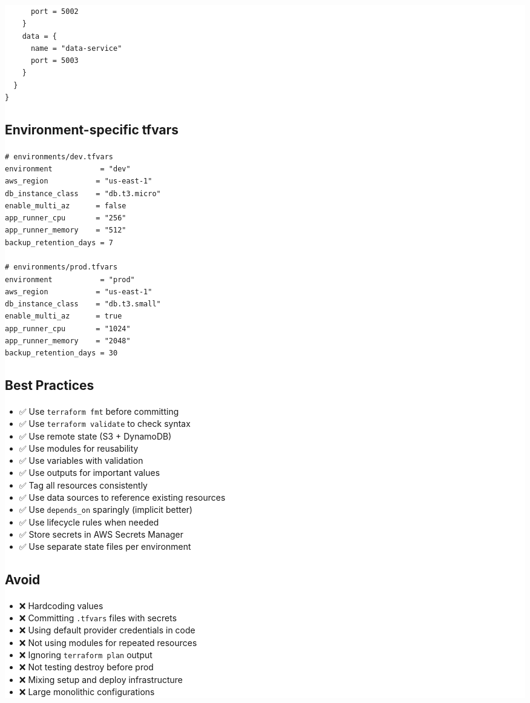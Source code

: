 ```hcl
      port = 5002
    }
    data = {
      name = "data-service"
      port = 5003
    }
  }
}
```

## Environment-specific tfvars

```hcl
# environments/dev.tfvars
environment           = "dev"
aws_region           = "us-east-1"
db_instance_class    = "db.t3.micro"
enable_multi_az      = false
app_runner_cpu       = "256"
app_runner_memory    = "512"
backup_retention_days = 7

# environments/prod.tfvars
environment           = "prod"
aws_region           = "us-east-1"
db_instance_class    = "db.t3.small"
enable_multi_az      = true
app_runner_cpu       = "1024"
app_runner_memory    = "2048"
backup_retention_days = 30
```

## Best Practices

- ✅ Use `terraform fmt` before committing
- ✅ Use `terraform validate` to check syntax
- ✅ Use remote state (S3 + DynamoDB)
- ✅ Use modules for reusability
- ✅ Use variables with validation
- ✅ Use outputs for important values
- ✅ Tag all resources consistently
- ✅ Use data sources to reference existing resources
- ✅ Use `depends_on` sparingly (implicit better)
- ✅ Use lifecycle rules when needed
- ✅ Store secrets in AWS Secrets Manager
- ✅ Use separate state files per environment

## Avoid

- ❌ Hardcoding values
- ❌ Committing `.tfvars` files with secrets
- ❌ Using default provider credentials in code
- ❌ Not using modules for repeated resources
- ❌ Ignoring `terraform plan` output
- ❌ Not testing destroy before prod
- ❌ Mixing setup and deploy infrastructure
- ❌ Large monolithic configurations
